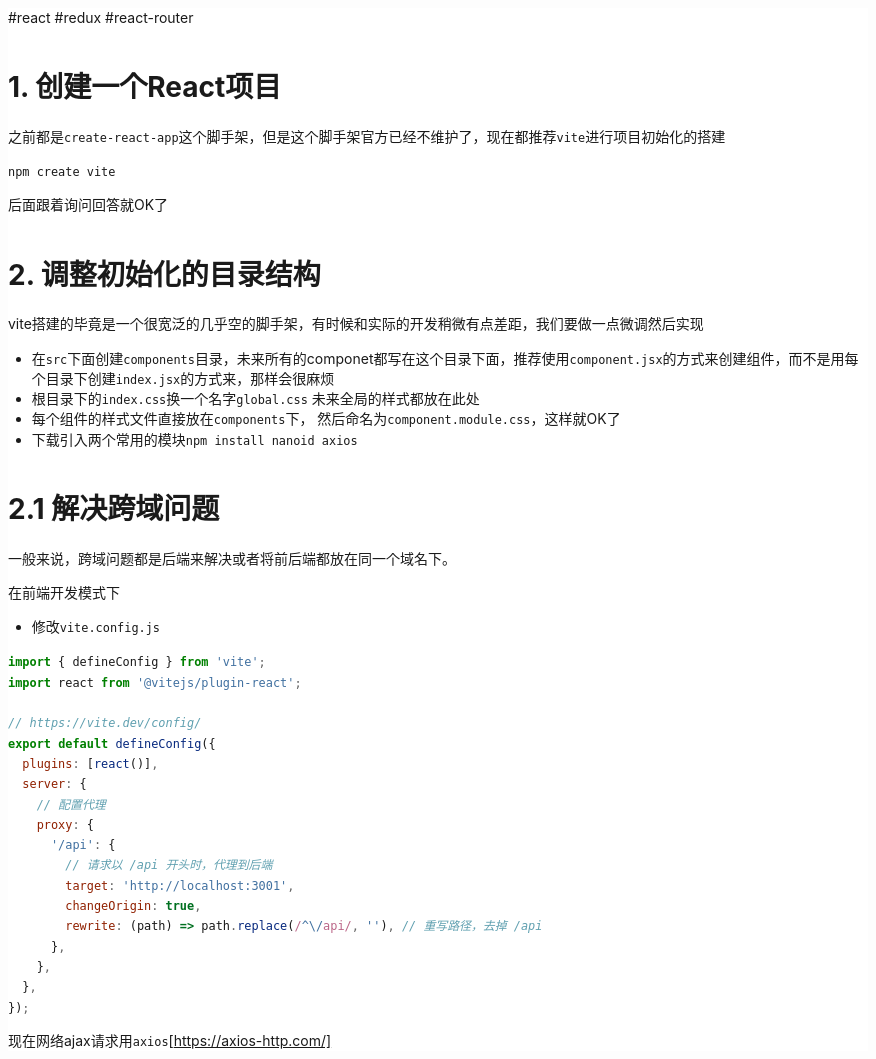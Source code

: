 #react #redux #react-router

# 1.  创建一个React项目

之前都是`create-react-app`这个脚手架，但是这个脚手架官方已经不维护了，现在都推荐`vite`进行项目初始化的搭建

```shell
npm create vite
```

后面跟着询问回答就OK了

# 2. 调整初始化的目录结构

vite搭建的毕竟是一个很宽泛的几乎空的脚手架，有时候和实际的开发稍微有点差距，我们要做一点微调然后实现

- 在`src`下面创建`components`目录，未来所有的componet都写在这个目录下面，推荐使用`component.jsx`的方式来创建组件，而不是用每个目录下创建`index.jsx`的方式来，那样会很麻烦
- 根目录下的`index.css`换一个名字`global.css` 未来全局的样式都放在此处
- 每个组件的样式文件直接放在`components`下， 然后命名为`component.module.css`，这样就OK了
- 下载引入两个常用的模块`npm install nanoid axios`

# 2.1 解决跨域问题

一般来说，跨域问题都是后端来解决或者将前后端都放在同一个域名下。

在前端开发模式下

- 修改`vite.config.js`

```js hl:7-17
import { defineConfig } from 'vite';
import react from '@vitejs/plugin-react';

// https://vite.dev/config/
export default defineConfig({
  plugins: [react()],
  server: {
    // 配置代理
    proxy: {
      '/api': {
        // 请求以 /api 开头时，代理到后端
        target: 'http://localhost:3001',
        changeOrigin: true,
        rewrite: (path) => path.replace(/^\/api/, ''), // 重写路径，去掉 /api
      },
    },
  },
});
```

现在网络ajax请求用`axios`[https://axios-http.com/]
